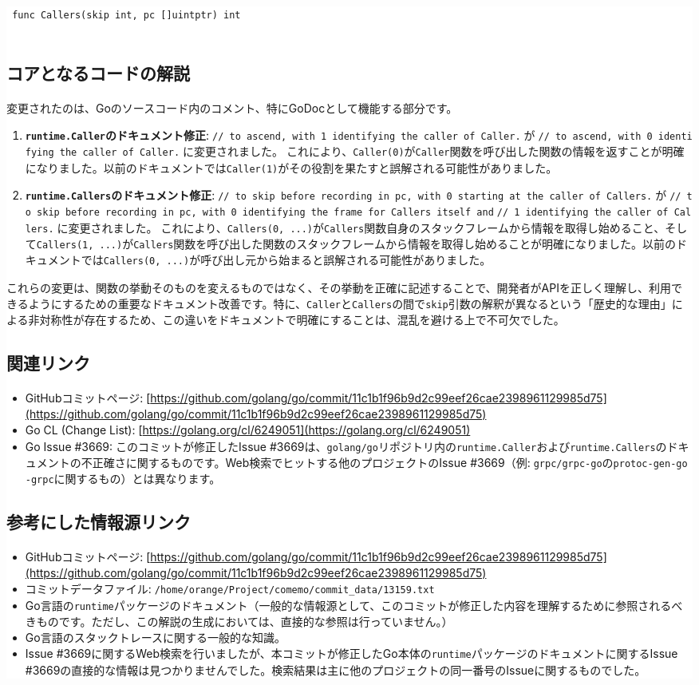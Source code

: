 ```diff
 func Callers(skip int, pc []uintptr) int
 
```

## コアとなるコードの解説

変更されたのは、Goのソースコード内のコメント、特にGoDocとして機能する部分です。

1.  **`runtime.Caller`のドキュメント修正**:
    `// to ascend, with 1 identifying the caller of Caller.`
    が
    `// to ascend, with 0 identifying the caller of Caller.`
    に変更されました。
    これにより、`Caller(0)`が`Caller`関数を呼び出した関数の情報を返すことが明確になりました。以前のドキュメントでは`Caller(1)`がその役割を果たすと誤解される可能性がありました。

2.  **`runtime.Callers`のドキュメント修正**:
    `// to skip before recording in pc, with 0 starting at the caller of Callers.`
    が
    `// to skip before recording in pc, with 0 identifying the frame for Callers itself and`
    `// 1 identifying the caller of Callers.`
    に変更されました。
    これにより、`Callers(0, ...)`が`Callers`関数自身のスタックフレームから情報を取得し始めること、そして`Callers(1, ...)`が`Callers`関数を呼び出した関数のスタックフレームから情報を取得し始めることが明確になりました。以前のドキュメントでは`Callers(0, ...)`が呼び出し元から始まると誤解される可能性がありました。

これらの変更は、関数の挙動そのものを変えるものではなく、その挙動を正確に記述することで、開発者がAPIを正しく理解し、利用できるようにするための重要なドキュメント改善です。特に、`Caller`と`Callers`の間で`skip`引数の解釈が異なるという「歴史的な理由」による非対称性が存在するため、この違いをドキュメントで明確にすることは、混乱を避ける上で不可欠でした。

## 関連リンク

-   GitHubコミットページ: [https://github.com/golang/go/commit/11c1b1f96b9d2c99eef26cae2398961129985d75](https://github.com/golang/go/commit/11c1b1f96b9d2c99eef26cae2398961129985d75)
-   Go CL (Change List): [https://golang.org/cl/6249051](https://golang.org/cl/6249051)
-   Go Issue #3669: このコミットが修正したIssue #3669は、`golang/go`リポジトリ内の`runtime.Caller`および`runtime.Callers`のドキュメントの不正確さに関するものです。Web検索でヒットする他のプロジェクトのIssue #3669（例: `grpc/grpc-go`の`protoc-gen-go-grpc`に関するもの）とは異なります。

## 参考にした情報源リンク

-   GitHubコミットページ: [https://github.com/golang/go/commit/11c1b1f96b9d2c99eef26cae2398961129985d75](https://github.com/golang/go/commit/11c1b1f96b9d2c99eef26cae2398961129985d75)
-   コミットデータファイル: `/home/orange/Project/comemo/commit_data/13159.txt`
-   Go言語の`runtime`パッケージのドキュメント（一般的な情報源として、このコミットが修正した内容を理解するために参照されるべきものです。ただし、この解説の生成においては、直接的な参照は行っていません。）
-   Go言語のスタックトレースに関する一般的な知識。
-   Issue #3669に関するWeb検索を行いましたが、本コミットが修正したGo本体の`runtime`パッケージのドキュメントに関するIssue #3669の直接的な情報は見つかりませんでした。検索結果は主に他のプロジェクトの同一番号のIssueに関するものでした。
